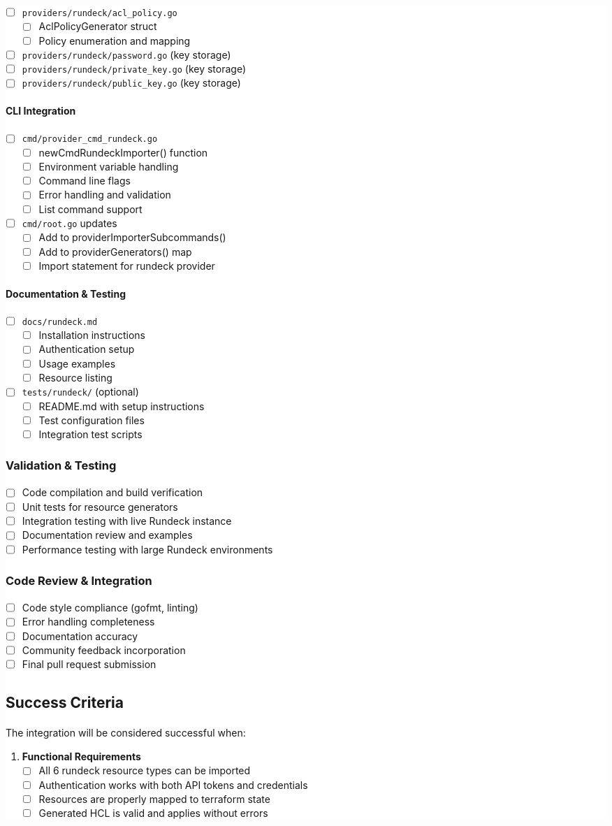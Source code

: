 - [ ] `providers/rundeck/acl_policy.go`
  - [ ] AclPolicyGenerator struct
  - [ ] Policy enumeration and mapping

- [ ] `providers/rundeck/password.go` (key storage)
- [ ] `providers/rundeck/private_key.go` (key storage)  
- [ ] `providers/rundeck/public_key.go` (key storage)

#### CLI Integration
- [ ] `cmd/provider_cmd_rundeck.go`
  - [ ] newCmdRundeckImporter() function
  - [ ] Environment variable handling
  - [ ] Command line flags
  - [ ] Error handling and validation
  - [ ] List command support

- [ ] `cmd/root.go` updates
  - [ ] Add to providerImporterSubcommands()
  - [ ] Add to providerGenerators() map
  - [ ] Import statement for rundeck provider

#### Documentation & Testing
- [ ] `docs/rundeck.md`
  - [ ] Installation instructions
  - [ ] Authentication setup
  - [ ] Usage examples
  - [ ] Resource listing

- [ ] `tests/rundeck/` (optional)
  - [ ] README.md with setup instructions
  - [ ] Test configuration files
  - [ ] Integration test scripts

### Validation & Testing
- [ ] Code compilation and build verification
- [ ] Unit tests for resource generators
- [ ] Integration testing with live Rundeck instance
- [ ] Documentation review and examples
- [ ] Performance testing with large Rundeck environments

### Code Review & Integration
- [ ] Code style compliance (gofmt, linting)
- [ ] Error handling completeness
- [ ] Documentation accuracy
- [ ] Community feedback incorporation
- [ ] Final pull request submission

## Success Criteria

The integration will be considered successful when:

1. **Functional Requirements**
   - [ ] All 6 rundeck resource types can be imported
   - [ ] Authentication works with both API tokens and credentials
   - [ ] Resources are properly mapped to terraform state
   - [ ] Generated HCL is valid and applies without errors
